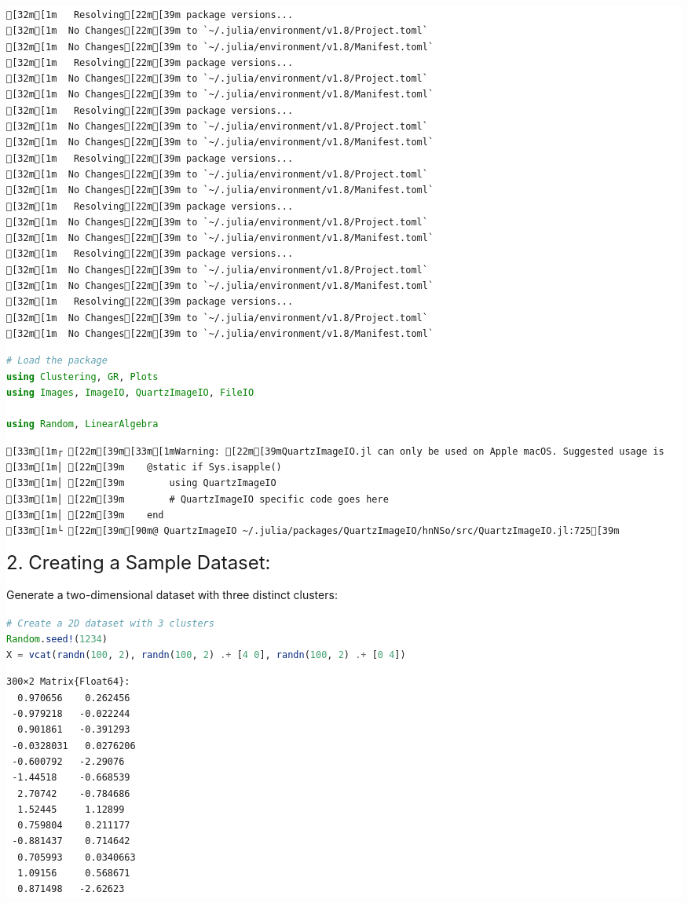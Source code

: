     [32m[1m   Resolving[22m[39m package versions...
    [32m[1m  No Changes[22m[39m to `~/.julia/environment/v1.8/Project.toml`
    [32m[1m  No Changes[22m[39m to `~/.julia/environment/v1.8/Manifest.toml`
    [32m[1m   Resolving[22m[39m package versions...
    [32m[1m  No Changes[22m[39m to `~/.julia/environment/v1.8/Project.toml`
    [32m[1m  No Changes[22m[39m to `~/.julia/environment/v1.8/Manifest.toml`
    [32m[1m   Resolving[22m[39m package versions...
    [32m[1m  No Changes[22m[39m to `~/.julia/environment/v1.8/Project.toml`
    [32m[1m  No Changes[22m[39m to `~/.julia/environment/v1.8/Manifest.toml`
    [32m[1m   Resolving[22m[39m package versions...
    [32m[1m  No Changes[22m[39m to `~/.julia/environment/v1.8/Project.toml`
    [32m[1m  No Changes[22m[39m to `~/.julia/environment/v1.8/Manifest.toml`
    [32m[1m   Resolving[22m[39m package versions...
    [32m[1m  No Changes[22m[39m to `~/.julia/environment/v1.8/Project.toml`
    [32m[1m  No Changes[22m[39m to `~/.julia/environment/v1.8/Manifest.toml`
    [32m[1m   Resolving[22m[39m package versions...
    [32m[1m  No Changes[22m[39m to `~/.julia/environment/v1.8/Project.toml`
    [32m[1m  No Changes[22m[39m to `~/.julia/environment/v1.8/Manifest.toml`
    [32m[1m   Resolving[22m[39m package versions...
    [32m[1m  No Changes[22m[39m to `~/.julia/environment/v1.8/Project.toml`
    [32m[1m  No Changes[22m[39m to `~/.julia/environment/v1.8/Manifest.toml`



```julia
# Load the package
using Clustering, GR, Plots
using Images, ImageIO, QuartzImageIO, FileIO

using Random, LinearAlgebra
```

    [33m[1m┌ [22m[39m[33m[1mWarning: [22m[39mQuartzImageIO.jl can only be used on Apple macOS. Suggested usage is
    [33m[1m│ [22m[39m    @static if Sys.isapple()
    [33m[1m│ [22m[39m        using QuartzImageIO
    [33m[1m│ [22m[39m        # QuartzImageIO specific code goes here
    [33m[1m│ [22m[39m    end
    [33m[1m└ [22m[39m[90m@ QuartzImageIO ~/.julia/packages/QuartzImageIO/hnNSo/src/QuartzImageIO.jl:725[39m


<span style='font-size:x-large'>2. Creating a Sample Dataset:</span> 

Generate a two\-dimensional dataset with three distinct clusters:



```julia
# Create a 2D dataset with 3 clusters
Random.seed!(1234)
X = vcat(randn(100, 2), randn(100, 2) .+ [4 0], randn(100, 2) .+ [0 4])
```




    300×2 Matrix{Float64}:
      0.970656    0.262456
     -0.979218   -0.022244
      0.901861   -0.391293
     -0.0328031   0.0276206
     -0.600792   -2.29076
     -1.44518    -0.668539
      2.70742    -0.784686
      1.52445     1.12899
      0.759804    0.211177
     -0.881437    0.714642
      0.705993    0.0340663
      1.09156     0.568671
      0.871498   -2.62623